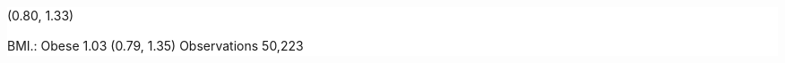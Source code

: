 (0.80, 1.33)
</td>
</tr>
<tr>
<td style="text-align:left">
</td>
<td>
</td>
<td>
</td>
<td>
</td>
<td>
</td>
</tr>
<tr>
<td style="text-align:left">
BMI.: Obese
</td>
<td>
</td>
<td>
</td>
<td>
</td>
<td>
1.03
</td>
</tr>
<tr>
<td style="text-align:left">
</td>
<td>
</td>
<td>
</td>
<td>
</td>
<td>
(0.79, 1.35)
</td>
</tr>
<tr>
<td style="text-align:left">
</td>
<td>
</td>
<td>
</td>
<td>
</td>
<td>
</td>
</tr>
<tr>
<td colspan="5" style="border-bottom: 1px solid black">
</td>
</tr>
<tr>
<td style="text-align:left">
Observations
</td>
<td>
50,223